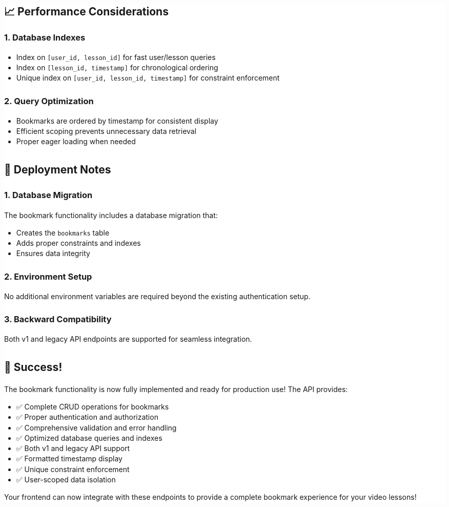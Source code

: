 ## 📈 Performance Considerations

### 1. Database Indexes
- Index on `[user_id, lesson_id]` for fast user/lesson queries
- Index on `[lesson_id, timestamp]` for chronological ordering
- Unique index on `[user_id, lesson_id, timestamp]` for constraint enforcement

### 2. Query Optimization
- Bookmarks are ordered by timestamp for consistent display
- Efficient scoping prevents unnecessary data retrieval
- Proper eager loading when needed

## 🚀 Deployment Notes

### 1. Database Migration
The bookmark functionality includes a database migration that:
- Creates the `bookmarks` table
- Adds proper constraints and indexes
- Ensures data integrity

### 2. Environment Setup
No additional environment variables are required beyond the existing authentication setup.

### 3. Backward Compatibility
Both v1 and legacy API endpoints are supported for seamless integration.

## 🎉 Success!

The bookmark functionality is now fully implemented and ready for production use! The API provides:

- ✅ Complete CRUD operations for bookmarks
- ✅ Proper authentication and authorization
- ✅ Comprehensive validation and error handling
- ✅ Optimized database queries and indexes
- ✅ Both v1 and legacy API support
- ✅ Formatted timestamp display
- ✅ Unique constraint enforcement
- ✅ User-scoped data isolation

Your frontend can now integrate with these endpoints to provide a complete bookmark experience for your video lessons!
